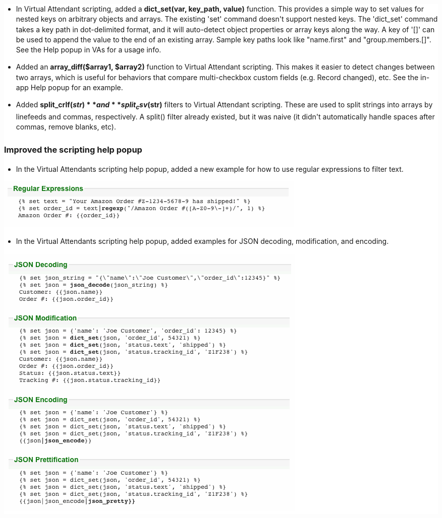 * In Virtual Attendant scripting, added a **dict_set(var, key_path, value)** function.  This provides a simple way to set values for nested keys on arbitrary objects and arrays.  The existing 'set' command doesn't support nested keys.  The 'dict_set' command takes a key path in dot-delimited format, and it will auto-detect object properties or array keys along the way.  A key of '[]' can be used to append the value to the end of an existing array.  Sample key paths look like "name.first" and "group.members.[]".  See the Help popup in VAs for a usage info.

* Added an **array_diff($array1, $array2)** function to Virtual Attendant scripting.  This makes it easier to detect changes between two arrays, which is useful for behaviors that compare multi-checkbox custom fields (e.g. Record changed), etc. See the in-app Help popup for an example.

* Added **split_crlf($str)** and **split_csv($str)** filters to Virtual Attendant scripting.  These are used to split strings into arrays by linefeeds and commas, respectively.  A split() filter already existed, but it was naive (it didn't automatically handle spaces after commas, remove blanks, etc).

### Improved the scripting help popup

* In the Virtual Attendants scripting help popup, added a new example for how to use regular expressions to filter text.

<div class="cerb-screenshot">
<img src="/assets/images/releases/6.9/690_va_help_regexp.png" class="screenshot">
</div>

* In the Virtual Attendants scripting help popup, added examples for JSON decoding, modification, and encoding.

<div class="cerb-screenshot">
<img src="/assets/images/releases/6.9/690_va_help_json.png" class="screenshot">
</div>
